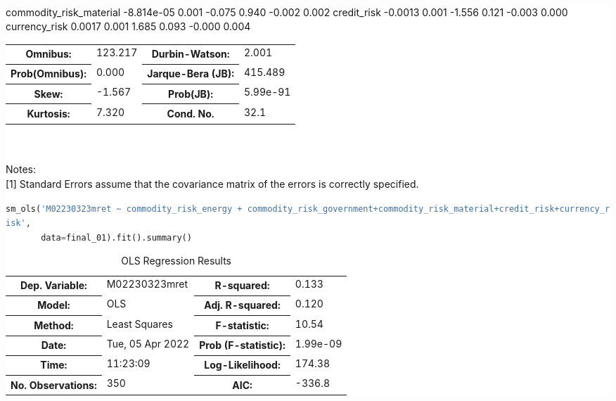   <th>commodity_risk_material</th>   <td>-8.814e-05</td> <td>    0.001</td> <td>   -0.075</td> <td> 0.940</td> <td>   -0.002</td> <td>    0.002</td>
</tr>
<tr>
  <th>credit_risk</th>               <td>   -0.0013</td> <td>    0.001</td> <td>   -1.556</td> <td> 0.121</td> <td>   -0.003</td> <td>    0.000</td>
</tr>
<tr>
  <th>currency_risk</th>             <td>    0.0017</td> <td>    0.001</td> <td>    1.685</td> <td> 0.093</td> <td>   -0.000</td> <td>    0.004</td>
</tr>
</table>
<table class="simpletable">
<tr>
  <th>Omnibus:</th>       <td>123.217</td> <th>  Durbin-Watson:     </th> <td>   2.001</td>
</tr>
<tr>
  <th>Prob(Omnibus):</th> <td> 0.000</td>  <th>  Jarque-Bera (JB):  </th> <td> 415.489</td>
</tr>
<tr>
  <th>Skew:</th>          <td>-1.567</td>  <th>  Prob(JB):          </th> <td>5.99e-91</td>
</tr>
<tr>
  <th>Kurtosis:</th>      <td> 7.320</td>  <th>  Cond. No.          </th> <td>    32.1</td>
</tr>
</table><br/><br/>Notes:<br/>[1] Standard Errors assume that the covariance matrix of the errors is correctly specified.




```python
sm_ols('M02230323mret ~ commodity_risk_energy + commodity_risk_government+commodity_risk_material+credit_risk+currency_risk',
       data=final_01).fit().summary()
```




<table class="simpletable">
<caption>OLS Regression Results</caption>
<tr>
  <th>Dep. Variable:</th>      <td>M02230323mret</td>  <th>  R-squared:         </th> <td>   0.133</td>
</tr>
<tr>
  <th>Model:</th>                   <td>OLS</td>       <th>  Adj. R-squared:    </th> <td>   0.120</td>
</tr>
<tr>
  <th>Method:</th>             <td>Least Squares</td>  <th>  F-statistic:       </th> <td>   10.54</td>
</tr>
<tr>
  <th>Date:</th>             <td>Tue, 05 Apr 2022</td> <th>  Prob (F-statistic):</th> <td>1.99e-09</td>
</tr>
<tr>
  <th>Time:</th>                 <td>11:23:09</td>     <th>  Log-Likelihood:    </th> <td>  174.38</td>
</tr>
<tr>
  <th>No. Observations:</th>      <td>   350</td>      <th>  AIC:               </th> <td>  -336.8</td>
</tr>
<tr>